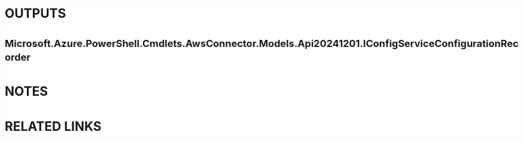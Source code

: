 ## OUTPUTS

### Microsoft.Azure.PowerShell.Cmdlets.AwsConnector.Models.Api20241201.IConfigServiceConfigurationRecorder

## NOTES

## RELATED LINKS

